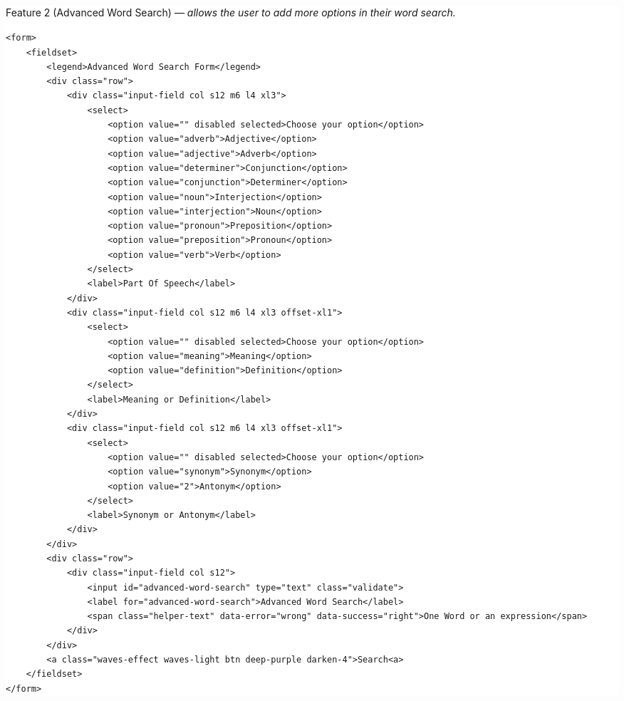 Feature 2 (Advanced Word Search) &mdash; *allows the user to add more options in their word search.*

```
<form>
    <fieldset>
        <legend>Advanced Word Search Form</legend>
        <div class="row">
            <div class="input-field col s12 m6 l4 xl3">
                <select>
                    <option value="" disabled selected>Choose your option</option>
                    <option value="adverb">Adjective</option>
                    <option value="adjective">Adverb</option>
                    <option value="determiner">Conjunction</option>
                    <option value="conjunction">Determiner</option>
                    <option value="noun">Interjection</option>
                    <option value="interjection">Noun</option>
                    <option value="pronoun">Preposition</option>
                    <option value="preposition">Pronoun</option>
                    <option value="verb">Verb</option>
                </select>
                <label>Part Of Speech</label>
            </div>
            <div class="input-field col s12 m6 l4 xl3 offset-xl1">
                <select>
                    <option value="" disabled selected>Choose your option</option>
                    <option value="meaning">Meaning</option>
                    <option value="definition">Definition</option>
                </select>
                <label>Meaning or Definition</label>
            </div>
            <div class="input-field col s12 m6 l4 xl3 offset-xl1">
                <select>
                    <option value="" disabled selected>Choose your option</option>
                    <option value="synonym">Synonym</option>
                    <option value="2">Antonym</option>
                </select>
                <label>Synonym or Antonym</label>
            </div>
        </div>
        <div class="row">
            <div class="input-field col s12">
                <input id="advanced-word-search" type="text" class="validate">
                <label for="advanced-word-search">Advanced Word Search</label>
                <span class="helper-text" data-error="wrong" data-success="right">One Word or an expression</span>
            </div>
        </div>
        <a class="waves-effect waves-light btn deep-purple darken-4">Search<a>
    </fieldset>
</form>
```
